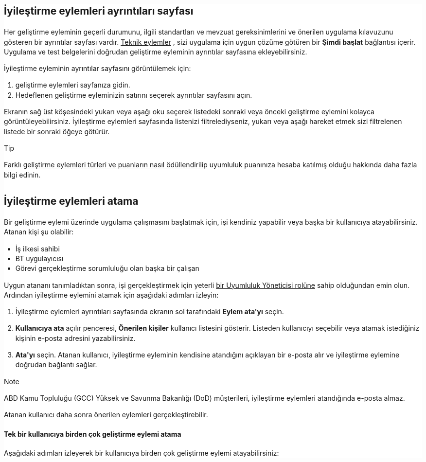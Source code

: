 ## <a name="improvement-actions-details-page"></a>İyileştirme eylemleri ayrıntıları sayfası

Her geliştirme eyleminin geçerli durumunu, ilgili standartları ve mevzuat gereksinimlerini ve önerilen uygulama kılavuzunu gösteren bir ayrıntılar sayfası vardır. [Teknik eylemler](compliance-score-calculation.md#technical-and-non-technical-actions) , sizi uygulama için uygun çözüme götüren bir **Şimdi başlat** bağlantısı içerir. Uygulama ve test belgelerini doğrudan geliştirme eyleminin ayrıntılar sayfasına ekleyebilirsiniz.

İyileştirme eyleminin ayrıntılar sayfasını görüntülemek için:

1. geliştirme eylemleri sayfanıza gidin.
2. Hedeflenen geliştirme eyleminizin satırını seçerek ayrıntılar sayfasını açın.

Ekranın sağ üst köşesindeki yukarı veya aşağı oku seçerek listedeki sonraki veya önceki geliştirme eylemini kolayca görüntüleyebilirsiniz. İyileştirme eylemleri sayfasında listenizi filtrelediyseniz, yukarı veya aşağı hareket etmek sizi filtrelenen listede bir sonraki öğeye götürür.

> [!TIP]
> Farklı [geliştirme eylemleri türleri ve puanların nasıl ödüllendirilip](compliance-score-calculation.md#action-types-and-points) uyumluluk puanınıza hesaba katılmış olduğu hakkında daha fazla bilgi edinin.

## <a name="assign-improvement-actions"></a>İyileştirme eylemleri atama

Bir geliştirme eylemi üzerinde uygulama çalışmasını başlatmak için, işi kendiniz yapabilir veya başka bir kullanıcıya atayabilirsiniz. Atanan kişi şu olabilir:

- İş ilkesi sahibi
- BT uygulayıcısı
- Görevi gerçekleştirme sorumluluğu olan başka bir çalışan

Uygun atananı tanımladıktan sonra, işi gerçekleştirmek için yeterli [bir Uyumluluk Yöneticisi rolüne](compliance-manager-setup.md#set-user-permissions-and-assign-roles) sahip olduğundan emin olun. Ardından iyileştirme eylemini atamak için aşağıdaki adımları izleyin:

1. İyileştirme eylemleri ayrıntıları sayfasında ekranın sol tarafındaki **Eylem ata'yı** seçin.

2. **Kullanıcıya ata** açılır penceresi, **Önerilen kişiler** kullanıcı listesini gösterir. Listeden kullanıcıyı seçebilir veya atamak istediğiniz kişinin e-posta adresini yazabilirsiniz.

3. **Ata'yı** seçin. Atanan kullanıcı, iyileştirme eyleminin kendisine atandığını açıklayan bir e-posta alır ve iyileştirme eylemine doğrudan bağlantı sağlar.

> [!NOTE]
> ABD Kamu Topluluğu (GCC) Yüksek ve Savunma Bakanlığı (DoD) müşterileri, iyileştirme eylemleri atandığında e-posta almaz.

Atanan kullanıcı daha sonra önerilen eylemleri gerçekleştirebilir.

#### <a name="assign-multiple-improvement-actions-to-a-single-user"></a>Tek bir kullanıcıya birden çok geliştirme eylemi atama

Aşağıdaki adımları izleyerek bir kullanıcıya birden çok geliştirme eylemi atayabilirsiniz:
